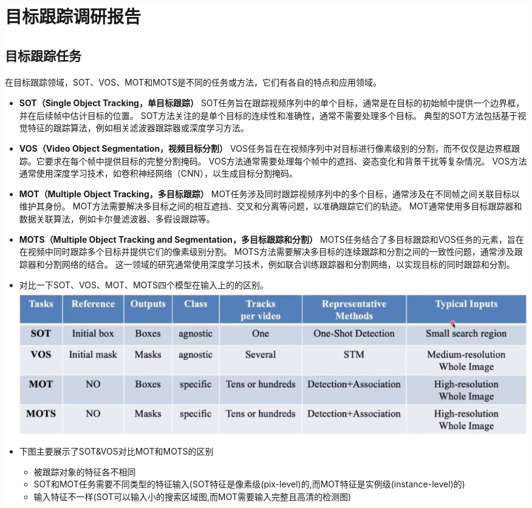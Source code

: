 # 目标跟踪调研报告

## 目标跟踪任务

在目标跟踪领域，SOT、VOS、MOT和MOTS是不同的任务或方法，它们有各自的特点和应用领域。

* **SOT（Single Object Tracking，单目标跟踪）**
    SOT任务旨在跟踪视频序列中的单个目标，通常是在目标的初始帧中提供一个边界框，并在后续帧中估计目标的位置。
    SOT方法关注的是单个目标的连续性和准确性，通常不需要处理多个目标。
    典型的SOT方法包括基于视觉特征的跟踪算法，例如相关滤波器跟踪器或深度学习方法。

* **VOS（Video Object Segmentation，视频目标分割）**
    VOS任务旨在在视频序列中对目标进行像素级别的分割，而不仅仅是边界框跟踪。它要求在每个帧中提供目标的完整分割掩码。
    VOS方法通常需要处理每个帧中的遮挡、姿态变化和背景干扰等复杂情况。
    VOS方法通常使用深度学习技术，如卷积神经网络（CNN），以生成目标分割掩码。
* **MOT（Multiple Object Tracking，多目标跟踪）**
    MOT任务涉及同时跟踪视频序列中的多个目标，通常涉及在不同帧之间关联目标以维护其身份。
    MOT方法需要解决多目标之间的相互遮挡、交叉和分离等问题，以准确跟踪它们的轨迹。
    MOT通常使用多目标跟踪器和数据关联算法，例如卡尔曼滤波器、多假设跟踪等。
* **MOTS（Multiple Object Tracking and Segmentation，多目标跟踪和分割）**
    MOTS任务结合了多目标跟踪和VOS任务的元素，旨在在视频中同时跟踪多个目标并提供它们的像素级别分割。
    MOTS方法需要解决多目标的连续跟踪和分割之间的一致性问题，通常涉及跟踪器和分割网络的结合。
    这一领域的研究通常使用深度学习技术，例如联合训练跟踪器和分割网络，以实现目标的同时跟踪和分割。

* 对比一下SOT、VOS、MOT、MOTS四个模型在输入上的的区别。
![](./img/track.png)

* 下图主要展示了SOT&VOS对比MOT和MOTS的区别
    * 被跟踪对象的特征各不相同
    * SOT和MOT任务需要不同类型的特征输入(SOT特征是像素级(pix-level)的,而MOT特征是实例级(instance-level)的)
    * 输入特征不一样(SOT可以输入小的搜索区域图,而MOT需要输入完整且高清的检测图)